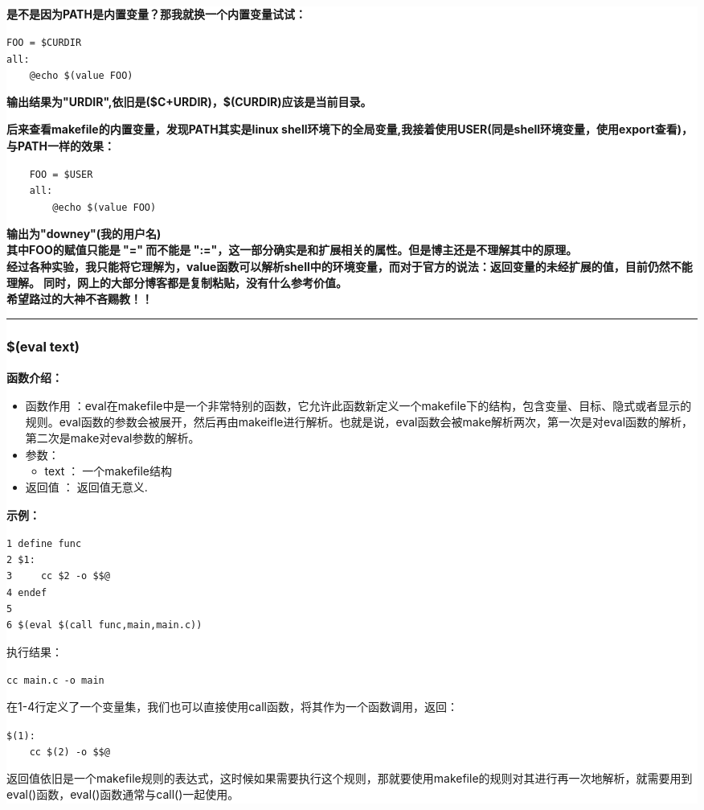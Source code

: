**是不是因为PATH是内置变量？那我就换一个内置变量试试：**
```
FOO = $CURDIR
all:
    @echo $(value FOO)
```  
**输出结果为"URDIR",依旧是(\$C+URDIR)，\$(CURDIR)应该是当前目录。**  

**后来查看makefile的内置变量，发现PATH其实是linux shell环境下的全局变量,我接着使用USER(同是shell环境变量，使用export查看)，与PATH一样的效果：**  

```
    FOO = $USER
    all:
        @echo $(value FOO)  
```  

**输出为"downey"(我的用户名)**  
**其中FOO的赋值只能是 "=" 而不能是 ":="，这一部分确实是和扩展相关的属性。但是博主还是不理解其中的原理。**  
**经过各种实验，我只能将它理解为，value函数可以解析shell中的环境变量，而对于官方的说法：返回变量的未经扩展的值，目前仍然不能理解。**
**同时，网上的大部分博客都是复制粘贴，没有什么参考价值。**    
**希望路过的大神不吝赐教！！**

**** 


### $(eval text)

**函数介绍：** 
* 函数作用 ：eval在makefile中是一个非常特别的函数，它允许此函数新定义一个makefile下的结构，包含变量、目标、隐式或者显示的规则。eval函数的参数会被展开，然后再由makeifle进行解析。也就是说，eval函数会被make解析两次，第一次是对eval函数的解析，第二次是make对eval参数的解析。    
* 参数：
    * text ： 一个makefile结构    
* 返回值 ： 返回值无意义.  


**示例：** 
```
1 define func
2 $1:
3     cc $2 -o $$@
4 endef
5 
6 $(eval $(call func,main,main.c))
```  
执行结果：
```
cc main.c -o main
```  

在1-4行定义了一个变量集，我们也可以直接使用call函数，将其作为一个函数调用，返回：
```
$(1):
    cc $(2) -o $$@
```  
返回值依旧是一个makefile规则的表达式，这时候如果需要执行这个规则，那就要使用makefile的规则对其进行再一次地解析，就需要用到eval()函数，eval()函数通常与call()一起使用。   
